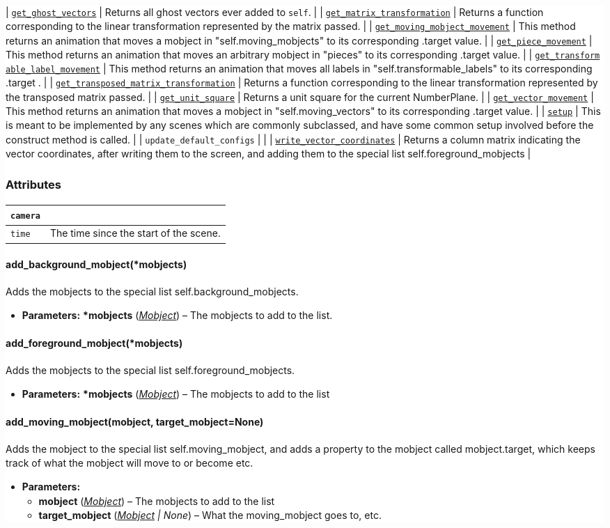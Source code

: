 | [`get_ghost_vectors`](#manim.scene.vector_space_scene.LinearTransformationScene.get_ghost_vectors)                                       | Returns all ghost vectors ever added to `self`.                                                                                                                                       |
| [`get_matrix_transformation`](#manim.scene.vector_space_scene.LinearTransformationScene.get_matrix_transformation)                       | Returns a function corresponding to the linear transformation represented by the matrix passed.                                                                                       |
| [`get_moving_mobject_movement`](#manim.scene.vector_space_scene.LinearTransformationScene.get_moving_mobject_movement)                   | This method returns an animation that moves a mobject in "self.moving_mobjects"  to its corresponding .target value.                                                                  |
| [`get_piece_movement`](#manim.scene.vector_space_scene.LinearTransformationScene.get_piece_movement)                                     | This method returns an animation that moves an arbitrary mobject in "pieces" to its corresponding .target value.                                                                      |
| [`get_transformable_label_movement`](#manim.scene.vector_space_scene.LinearTransformationScene.get_transformable_label_movement)         | This method returns an animation that moves all labels in "self.transformable_labels" to its corresponding .target .                                                                  |
| [`get_transposed_matrix_transformation`](#manim.scene.vector_space_scene.LinearTransformationScene.get_transposed_matrix_transformation) | Returns a function corresponding to the linear transformation represented by the transposed matrix passed.                                                                            |
| [`get_unit_square`](#manim.scene.vector_space_scene.LinearTransformationScene.get_unit_square)                                           | Returns a unit square for the current NumberPlane.                                                                                                                                    |
| [`get_vector_movement`](#manim.scene.vector_space_scene.LinearTransformationScene.get_vector_movement)                                   | This method returns an animation that moves a mobject in "self.moving_vectors"  to its corresponding .target value.                                                                   |
| [`setup`](#manim.scene.vector_space_scene.LinearTransformationScene.setup)                                                               | This is meant to be implemented by any scenes which are commonly subclassed, and have some common setup involved before the construct method is called.                               |
| `update_default_configs`                                                                                                                 |                                                                                                                                                                                       |
| [`write_vector_coordinates`](#manim.scene.vector_space_scene.LinearTransformationScene.write_vector_coordinates)                         | Returns a column matrix indicating the vector coordinates, after writing them to the screen, and adding them to the special list self.foreground_mobjects                             |

### Attributes

| `camera`   |                                        |
|------------|----------------------------------------|
| `time`     | The time since the start of the scene. |

#### add_background_mobject(\*mobjects)

Adds the mobjects to the special list
self.background_mobjects.

* **Parameters:**
  **\*mobjects** ([*Mobject*](manim.mobject.mobject.Mobject.md#manim.mobject.mobject.Mobject)) – The mobjects to add to the list.

#### add_foreground_mobject(\*mobjects)

Adds the mobjects to the special list
self.foreground_mobjects.

* **Parameters:**
  **\*mobjects** ([*Mobject*](manim.mobject.mobject.Mobject.md#manim.mobject.mobject.Mobject)) – The mobjects to add to the list

#### add_moving_mobject(mobject, target_mobject=None)

Adds the mobject to the special list
self.moving_mobject, and adds a property
to the mobject called mobject.target, which
keeps track of what the mobject will move to
or become etc.

* **Parameters:**
  * **mobject** ([*Mobject*](manim.mobject.mobject.Mobject.md#manim.mobject.mobject.Mobject)) – The mobjects to add to the list
  * **target_mobject** ([*Mobject*](manim.mobject.mobject.Mobject.md#manim.mobject.mobject.Mobject) *|* *None*) – What the moving_mobject goes to, etc.
